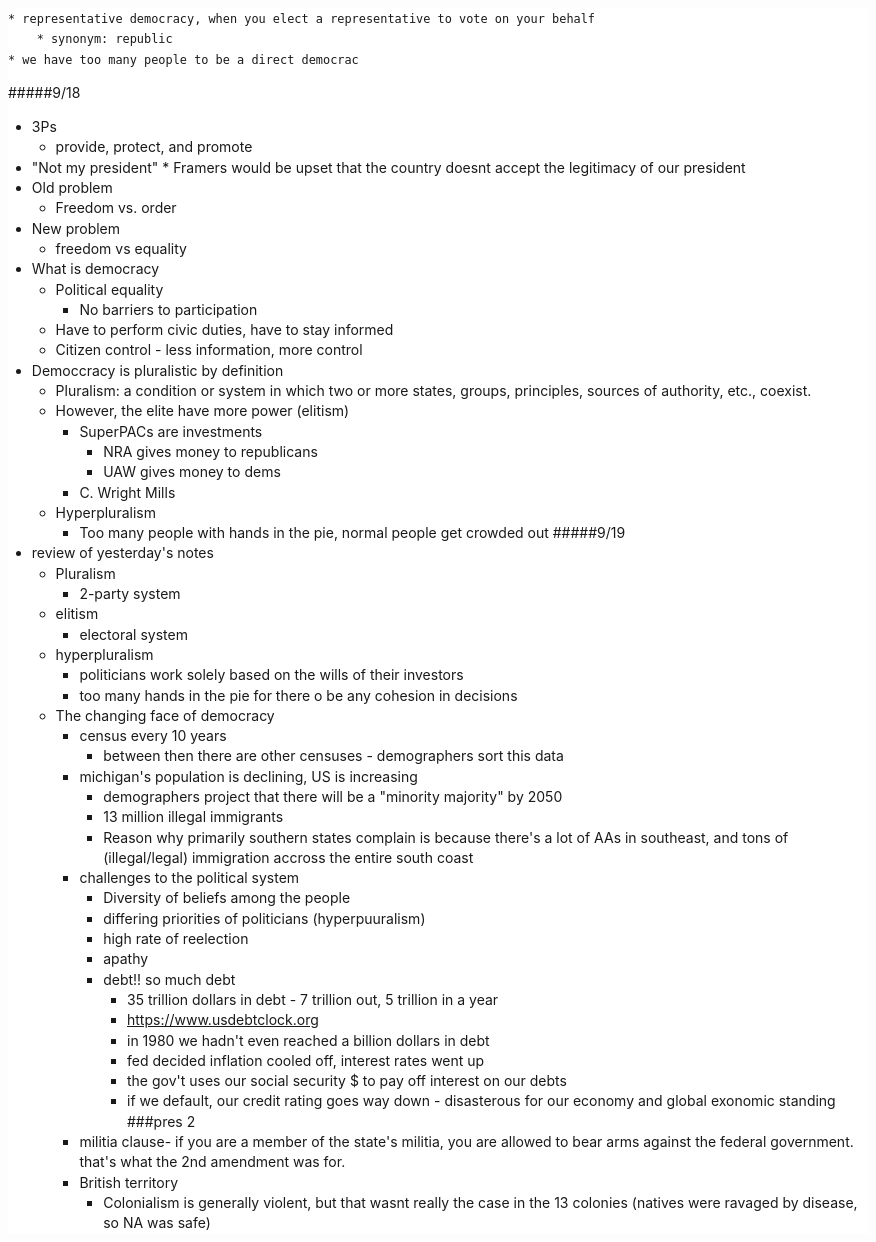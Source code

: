 	* representative democracy, when you elect a representative to vote on your behalf
		* synonym: republic
	* we have too many people to be a direct democrac
#####9/18
* 3Ps
	* provide, protect, and promote
*    "Not my president"
	*  Framers would be upset that the country doesnt accept the legitimacy of our president
*  Old problem
	*  Freedom vs. order
*  New problem
	*  freedom vs equality
*  What is democracy
	* Political equality
		* No barriers to participation
	* Have to perform civic duties, have to stay informed
	* Citizen control - less information, more control
* Democcracy is pluralistic by definition
	* Pluralism: a condition or system in which two or more states, groups, principles, sources of authority, etc., coexist.
	* However, the elite have more power (elitism)
		* SuperPACs are investments
			* NRA gives money to republicans
			* UAW gives money to dems
		* C. Wright Mills
	* Hyperpluralism
		* Too many people with hands in the pie, normal people get crowded out
#####9/19
* review of yesterday's notes
	* Pluralism
		* 2-party system
	* elitism
		* electoral system
	* hyperpluralism
		* politicians work solely based on the wills of their investors
		* too many hands in the pie for there o be any cohesion in decisions
	* The changing face of democracy
		* census every 10 years
			* between then there are other censuses - demographers sort this data
		* michigan's population is declining, US is increasing
			* demographers project that there will be a "minority majority" by 2050
			* 13 million illegal immigrants
			* Reason why primarily southern states complain is because there's a lot of AAs in southeast, and tons of (illegal/legal) immigration accross the entire south coast
		* challenges to the political system
			* Diversity of beliefs among the people
			* differing priorities of politicians (hyperpuuralism)
			* high rate of reelection
			* apathy
			* debt!! so much debt
				* 35 trillion dollars in debt - 7 trillion out, 5 trillion in a year
				* https://www.usdebtclock.org
				* in 1980 we hadn't even reached a billion dollars in debt
				* fed decided inflation cooled off, interest rates went up
				* the gov't uses our social security $ to pay off interest on our debts
				* if we default, our credit rating goes way down - disasterous for our economy and global exonomic standing
		###pres 2
		* militia clause- if you are a member of the state's militia, you are allowed to bear arms against the federal government. that's what the 2nd amendment was for.
		* British territory
			* Colonialism is generally violent, but that wasnt really the case in the 13 colonies (natives were ravaged by disease, so NA was safe)